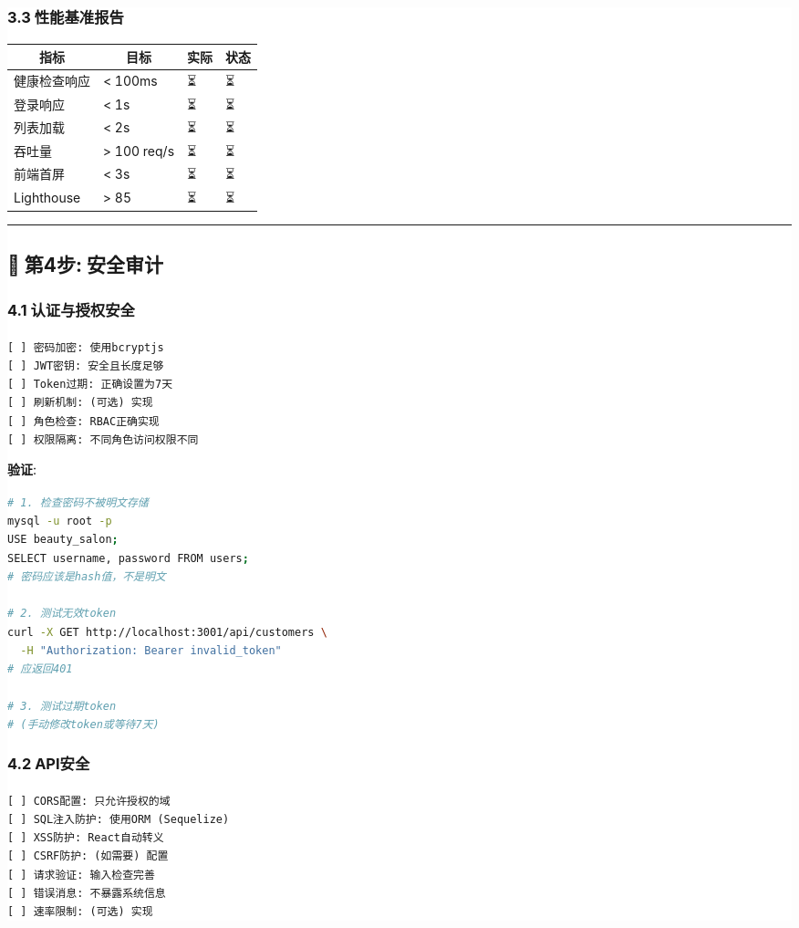### 3.3 性能基准报告

| 指标 | 目标 | 实际 | 状态 |
|------|------|------|------|
| 健康检查响应 | < 100ms | ⏳ | ⏳ |
| 登录响应 | < 1s | ⏳ | ⏳ |
| 列表加载 | < 2s | ⏳ | ⏳ |
| 吞吐量 | > 100 req/s | ⏳ | ⏳ |
| 前端首屏 | < 3s | ⏳ | ⏳ |
| Lighthouse | > 85 | ⏳ | ⏳ |

---

## 🔐 **第4步: 安全审计**

### 4.1 认证与授权安全

```
[ ] 密码加密: 使用bcryptjs
[ ] JWT密钥: 安全且长度足够
[ ] Token过期: 正确设置为7天
[ ] 刷新机制: (可选) 实现
[ ] 角色检查: RBAC正确实现
[ ] 权限隔离: 不同角色访问权限不同
```

**验证**:
```bash
# 1. 检查密码不被明文存储
mysql -u root -p
USE beauty_salon;
SELECT username, password FROM users;
# 密码应该是hash值，不是明文

# 2. 测试无效token
curl -X GET http://localhost:3001/api/customers \
  -H "Authorization: Bearer invalid_token"
# 应返回401

# 3. 测试过期token
# (手动修改token或等待7天)
```

### 4.2 API安全

```
[ ] CORS配置: 只允许授权的域
[ ] SQL注入防护: 使用ORM (Sequelize)
[ ] XSS防护: React自动转义
[ ] CSRF防护: (如需要) 配置
[ ] 请求验证: 输入检查完善
[ ] 错误消息: 不暴露系统信息
[ ] 速率限制: (可选) 实现
```
